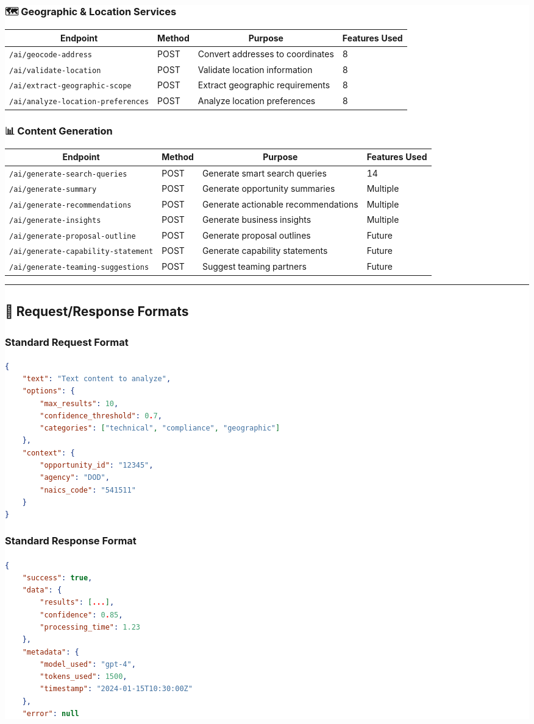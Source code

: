 ### **🗺️ Geographic & Location Services**
| Endpoint | Method | Purpose | Features Used |
|----------|--------|---------|---------------|
| `/ai/geocode-address` | POST | Convert addresses to coordinates | 8 |
| `/ai/validate-location` | POST | Validate location information | 8 |
| `/ai/extract-geographic-scope` | POST | Extract geographic requirements | 8 |
| `/ai/analyze-location-preferences` | POST | Analyze location preferences | 8 |

### **📊 Content Generation**
| Endpoint | Method | Purpose | Features Used |
|----------|--------|---------|---------------|
| `/ai/generate-search-queries` | POST | Generate smart search queries | 14 |
| `/ai/generate-summary` | POST | Generate opportunity summaries | Multiple |
| `/ai/generate-recommendations` | POST | Generate actionable recommendations | Multiple |
| `/ai/generate-insights` | POST | Generate business insights | Multiple |
| `/ai/generate-proposal-outline` | POST | Generate proposal outlines | Future |
| `/ai/generate-capability-statement` | POST | Generate capability statements | Future |
| `/ai/generate-teaming-suggestions` | POST | Suggest teaming partners | Future |

---

## **📝 Request/Response Formats**

### **Standard Request Format**
```json
{
    "text": "Text content to analyze",
    "options": {
        "max_results": 10,
        "confidence_threshold": 0.7,
        "categories": ["technical", "compliance", "geographic"]
    },
    "context": {
        "opportunity_id": "12345",
        "agency": "DOD",
        "naics_code": "541511"
    }
}
```

### **Standard Response Format**
```json
{
    "success": true,
    "data": {
        "results": [...],
        "confidence": 0.85,
        "processing_time": 1.23
    },
    "metadata": {
        "model_used": "gpt-4",
        "tokens_used": 1500,
        "timestamp": "2024-01-15T10:30:00Z"
    },
    "error": null
```
